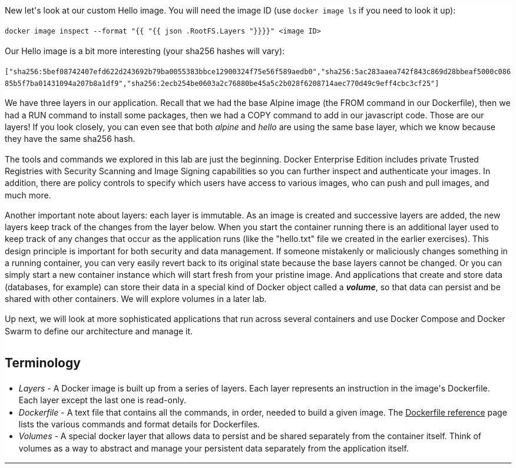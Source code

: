 New let's look at our custom Hello image. You will need the image ID (use `docker image ls` if you need to look it up):

```
docker image inspect --format "{{ "{{ json .RootFS.Layers "}}}}" <image ID>
```

Our Hello image is a bit more interesting (your sha256 hashes will vary):

```
["sha256:5bef08742407efd622d243692b79ba0055383bbce12900324f75e56f589aedb0","sha256:5ac283aaea742f843c869d28bbeaf5000c08685b5f7ba01431094a207b8a1df9","sha256:2ecb254be0603a2c76880be45a5c2b028f6208714aec770d49c9eff4cbc3cf25"]
```

We have three layers in our application. Recall that we had the base Alpine image (the FROM command in our Dockerfile), then we had a RUN command to install some packages, then we had a COPY command to add in our javascript code. Those are our layers! If you look closely, you can even see that both *alpine* and *hello* are using the same base layer, which we know because they have the same sha256 hash.

The tools and commands we explored in this lab are just the beginning. Docker Enterprise Edition includes private Trusted Registries with Security Scanning and Image Signing capabilities so you can further inspect and authenticate your images. In addition, there are policy controls to specify which users have access to various images, who can push and pull images, and much more.

Another important note about layers: each layer is immutable. As an image is created and successive layers are added, the new layers keep track of the changes from the layer below. When you start the container running there is an additional layer used to keep track of any changes that occur as the application runs (like the "hello.txt" file we created in the earlier exercises). This design principle is important for both security and data management. If someone mistakenly or maliciously changes something in a running container, you can very easily revert back to its original state because the base layers cannot be changed. Or you can simply start a new container instance which will start fresh from your pristine image. And applications that create and store data (databases, for example) can store their data in a special kind of Docker object called a ***volume***, so that data can persist and be shared with other containers. We will explore volumes in a later lab.

Up next, we will look at more sophisticated applications that run across several containers and use Docker Compose and Docker Swarm to define our architecture and manage it.

## Terminology

- *Layers* - A Docker image is built up from a series of layers. Each layer represents an instruction in the image's Dockerfile. Each layer except the last one is read-only.
- *Dockerfile* - A text file that contains all the commands, in order, needed to build a given image. The [Dockerfile reference](https://docs.docker.com/engine/reference/builder) page lists the various commands and format details for Dockerfiles.
- *Volumes* - A special docker layer that allows data to persist and be shared separately from the container itself. Think of volumes as a way to abstract and manage your persistent data separately from the application itself.

---
